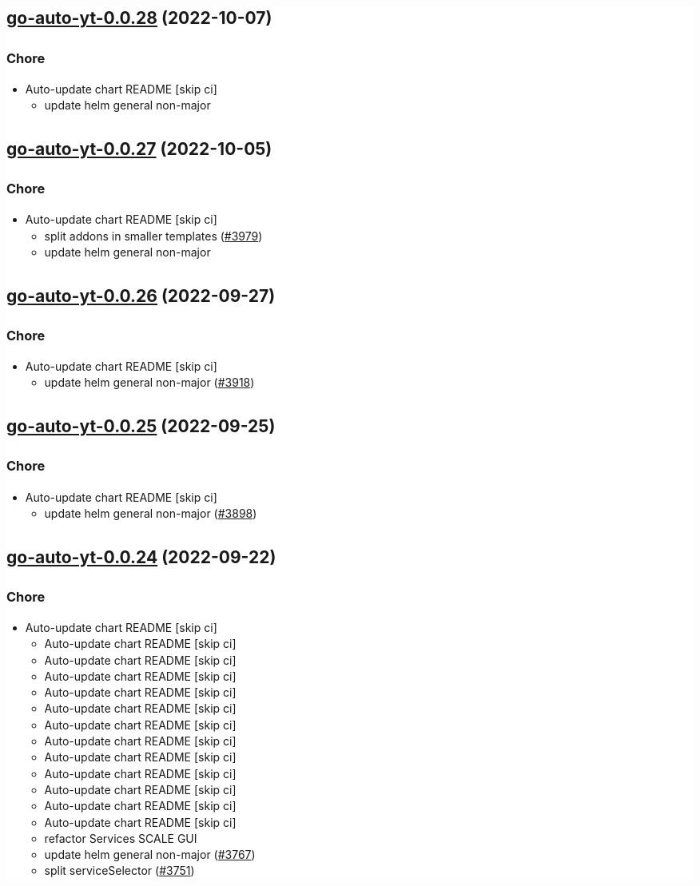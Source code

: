 
## [go-auto-yt-0.0.28](https://github.com/truecharts/charts/compare/go-auto-yt-0.0.27...go-auto-yt-0.0.28) (2022-10-07)

### Chore

- Auto-update chart README [skip ci]
  - update helm general non-major




## [go-auto-yt-0.0.27](https://github.com/truecharts/charts/compare/go-auto-yt-0.0.26...go-auto-yt-0.0.27) (2022-10-05)

### Chore

- Auto-update chart README [skip ci]
  - split addons in smaller templates ([#3979](https://github.com/truecharts/charts/issues/3979))
  - update helm general non-major




## [go-auto-yt-0.0.26](https://github.com/truecharts/charts/compare/go-auto-yt-0.0.25...go-auto-yt-0.0.26) (2022-09-27)

### Chore

- Auto-update chart README [skip ci]
  - update helm general non-major ([#3918](https://github.com/truecharts/charts/issues/3918))




## [go-auto-yt-0.0.25](https://github.com/truecharts/charts/compare/go-auto-yt-0.0.24...go-auto-yt-0.0.25) (2022-09-25)

### Chore

- Auto-update chart README [skip ci]
  - update helm general non-major ([#3898](https://github.com/truecharts/charts/issues/3898))




## [go-auto-yt-0.0.24](https://github.com/truecharts/charts/compare/go-auto-yt-0.0.23...go-auto-yt-0.0.24) (2022-09-22)

### Chore

- Auto-update chart README [skip ci]
  - Auto-update chart README [skip ci]
  - Auto-update chart README [skip ci]
  - Auto-update chart README [skip ci]
  - Auto-update chart README [skip ci]
  - Auto-update chart README [skip ci]
  - Auto-update chart README [skip ci]
  - Auto-update chart README [skip ci]
  - Auto-update chart README [skip ci]
  - Auto-update chart README [skip ci]
  - Auto-update chart README [skip ci]
  - Auto-update chart README [skip ci]
  - Auto-update chart README [skip ci]
  - refactor Services SCALE GUI
  - update helm general non-major ([#3767](https://github.com/truecharts/charts/issues/3767))
  - split serviceSelector ([#3751](https://github.com/truecharts/charts/issues/3751))